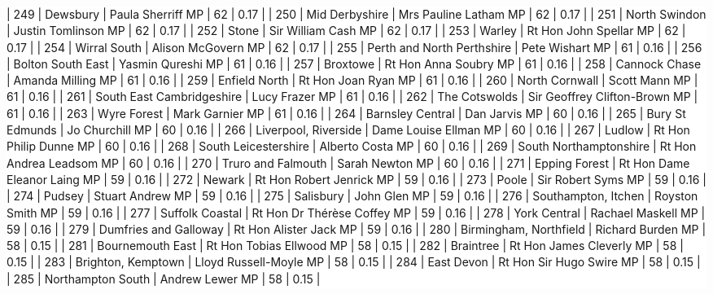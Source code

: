 | 249 | Dewsbury | Paula Sherriff MP | 62 | 0.17 |
| 250 | Mid Derbyshire | Mrs Pauline Latham MP | 62 | 0.17 |
| 251 | North Swindon | Justin Tomlinson MP | 62 | 0.17 |
| 252 | Stone | Sir William Cash MP | 62 | 0.17 |
| 253 | Warley | Rt Hon John Spellar MP | 62 | 0.17 |
| 254 | Wirral South | Alison McGovern MP | 62 | 0.17 |
| 255 | Perth and North Perthshire | Pete Wishart MP | 61 | 0.16 |
| 256 | Bolton South East | Yasmin Qureshi MP | 61 | 0.16 |
| 257 | Broxtowe | Rt Hon Anna Soubry MP | 61 | 0.16 |
| 258 | Cannock Chase | Amanda Milling MP | 61 | 0.16 |
| 259 | Enfield North | Rt Hon Joan Ryan MP | 61 | 0.16 |
| 260 | North Cornwall | Scott Mann MP | 61 | 0.16 |
| 261 | South East Cambridgeshire | Lucy Frazer MP | 61 | 0.16 |
| 262 | The Cotswolds | Sir Geoffrey Clifton-Brown MP | 61 | 0.16 |
| 263 | Wyre Forest | Mark Garnier MP | 61 | 0.16 |
| 264 | Barnsley Central | Dan Jarvis MP | 60 | 0.16 |
| 265 | Bury St Edmunds | Jo Churchill MP | 60 | 0.16 |
| 266 | Liverpool, Riverside | Dame Louise Ellman MP | 60 | 0.16 |
| 267 | Ludlow | Rt Hon Philip Dunne MP | 60 | 0.16 |
| 268 | South Leicestershire | Alberto Costa MP | 60 | 0.16 |
| 269 | South Northamptonshire | Rt Hon Andrea Leadsom MP | 60 | 0.16 |
| 270 | Truro and Falmouth | Sarah Newton MP | 60 | 0.16 |
| 271 | Epping Forest | Rt Hon Dame Eleanor Laing MP | 59 | 0.16 |
| 272 | Newark | Rt Hon Robert Jenrick MP | 59 | 0.16 |
| 273 | Poole | Sir Robert Syms MP | 59 | 0.16 |
| 274 | Pudsey | Stuart Andrew MP | 59 | 0.16 |
| 275 | Salisbury | John Glen MP | 59 | 0.16 |
| 276 | Southampton, Itchen | Royston Smith MP | 59 | 0.16 |
| 277 | Suffolk Coastal | Rt Hon Dr Thérèse  Coffey MP | 59 | 0.16 |
| 278 | York Central | Rachael Maskell MP | 59 | 0.16 |
| 279 | Dumfries and Galloway | Rt Hon Alister Jack MP | 59 | 0.16 |
| 280 | Birmingham, Northfield | Richard Burden MP | 58 | 0.15 |
| 281 | Bournemouth East | Rt Hon Tobias Ellwood MP | 58 | 0.15 |
| 282 | Braintree | Rt Hon James Cleverly MP | 58 | 0.15 |
| 283 | Brighton, Kemptown | Lloyd Russell-Moyle MP | 58 | 0.15 |
| 284 | East Devon | Rt Hon Sir Hugo Swire MP | 58 | 0.15 |
| 285 | Northampton South | Andrew Lewer MP | 58 | 0.15 |